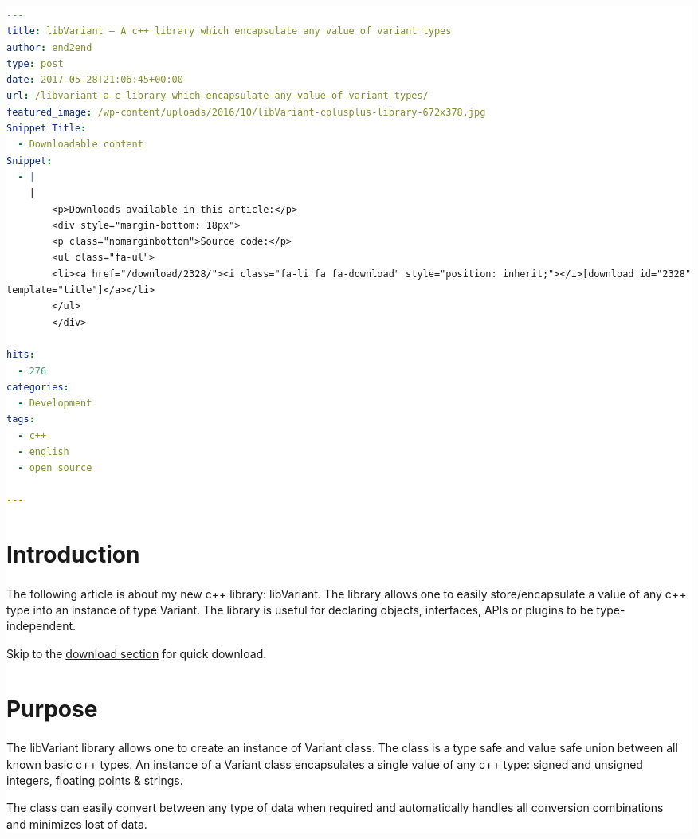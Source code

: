 ```yaml
---
title: libVariant – A c++ library which encapsulate any value of variant types
author: end2end
type: post
date: 2017-05-28T21:06:45+00:00
url: /libvariant-a-c-library-which-encapsulate-any-value-of-variant-types/
featured_image: /wp-content/uploads/2016/10/libVariant-cplusplus-library-672x378.jpg
Snippet Title:
  - Downloadable content
Snippet:
  - |
    |
        <p>Downloads available in this article:</p>
        <div style="margin-bottom: 18px">
        <p class="nomarginbottom">Source code:</p>
        <ul class="fa-ul">
        <li><a href="/download/2328/"><i class="fa-li fa fa-download" style="position: inherit;"></i>[download id="2328" template="title"]</a></li>
        </ul>
        </div>
        
hits:
  - 276
categories:
  - Development
tags:
  - c++
  - english
  - open source

---
```

# <span id="Introduction">Introduction</span>

The following article is about my new c++ library: libVariant. The library allows one to easily store/encapsulate a value of any c++ type into an instance of type Variant. The library is useful for declaring objects, interfaces, APIs or plugins to be type-independent.



Skip to the [download section][1] for quick download.

# <span id="Purpose">Purpose</span>

The libVariant library allows one to create an instance of Variant class. The class is a type safe and value safe union between all known basic c++ types. An instance of a Variant class encapsulates a single value of any c++ type: signed and unsigned integers, floating points & strings.

The class can easily convert between any type of data when required and automatically handles all conversion combinations and minimizes lost of data.


 [1]: #Download